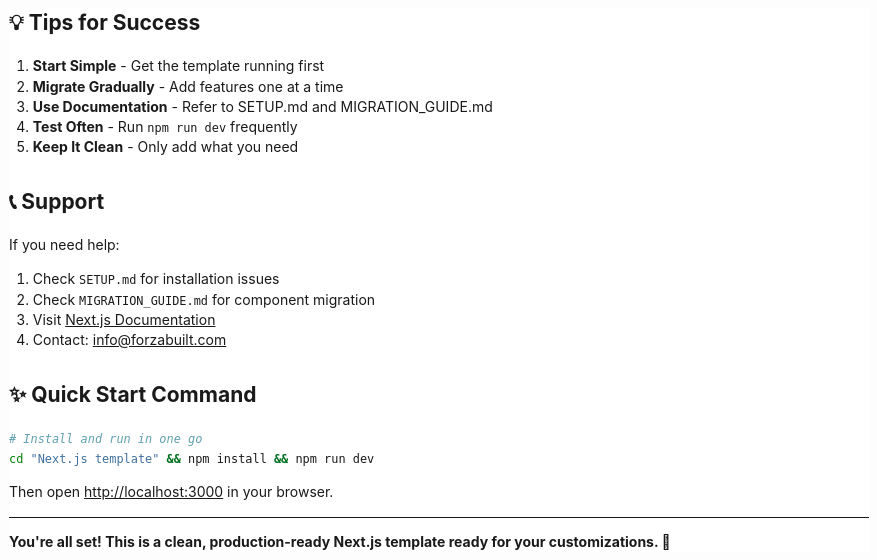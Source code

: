 ## 💡 Tips for Success

1. **Start Simple** - Get the template running first
2. **Migrate Gradually** - Add features one at a time
3. **Use Documentation** - Refer to SETUP.md and MIGRATION_GUIDE.md
4. **Test Often** - Run `npm run dev` frequently
5. **Keep It Clean** - Only add what you need

## 📞 Support

If you need help:
1. Check `SETUP.md` for installation issues
2. Check `MIGRATION_GUIDE.md` for component migration
3. Visit [Next.js Documentation](https://nextjs.org/docs)
4. Contact: info@forzabuilt.com

## ✨ Quick Start Command

```bash
# Install and run in one go
cd "Next.js template" && npm install && npm run dev
```

Then open [http://localhost:3000](http://localhost:3000) in your browser.

---

**You're all set! This is a clean, production-ready Next.js template ready for your customizations. 🚀**




